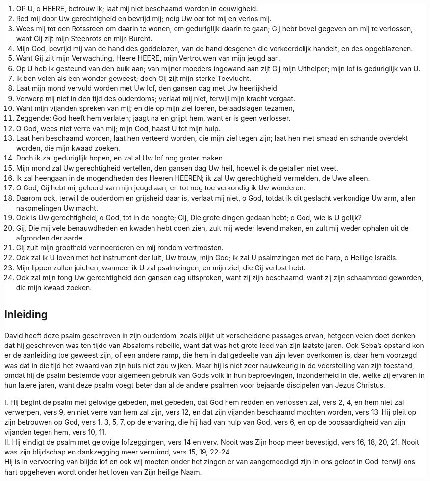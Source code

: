 1. OP U, o HEERE, betrouw ik; laat mij niet beschaamd worden in eeuwigheid.
2. Red mij door Uw gerechtigheid en bevrijd mij; neig Uw oor tot mij en verlos mij.
3. Wees mij tot een Rotssteen om daarin te wonen, om geduriglijk daarin te gaan; Gij hebt bevel gegeven om mij te verlossen, want Gij zijt mijn Steenrots en mijn Burcht.
4. Mijn God, bevrijd mij van de hand des goddelozen, van de hand desgenen die verkeerdelijk handelt, en des opgeblazenen.
5. Want Gij zijt mijn Verwachting, Heere HEERE, mijn Vertrouwen van mijn jeugd aan.
6. Op U heb ik gesteund van den buik aan; van mijner moeders ingewand aan zijt Gij mijn Uithelper; mijn lof is geduriglijk van U.
7. Ik ben velen als een wonder geweest; doch Gij zijt mijn sterke Toevlucht.
8. Laat mijn mond vervuld worden met Uw lof, den gansen dag met Uw heerlijkheid.
9. Verwerp mij niet in den tijd des ouderdoms; verlaat mij niet, terwijl mijn kracht vergaat.
10. Want mijn vijanden spreken van mij; en die op mijn ziel loeren, beraadslagen tezamen,
11. Zeggende: God heeft hem verlaten; jaagt na en grijpt hem, want er is geen verlosser.
12. O God, wees niet verre van mij; mijn God, haast U tot mijn hulp.
13. Laat hen beschaamd worden, laat hen verteerd worden, die mijn ziel tegen zijn; laat hen met smaad en schande overdekt worden, die mijn kwaad zoeken.
14. Doch ik zal geduriglijk hopen, en zal al Uw lof nog groter maken.
15. Mijn mond zal Uw gerechtigheid vertellen, den gansen dag Uw heil, hoewel ik de getallen niet weet.
16. Ik zal heengaan in de mogendheden des Heeren HEEREN; ik zal Uw gerechtigheid vermelden, de Uwe alleen.
17. O God, Gij hebt mij geleerd van mijn jeugd aan, en tot nog toe verkondig ik Uw wonderen.
18. Daarom ook, terwijl de ouderdom en grijsheid daar is, verlaat mij niet, o God, totdat ik dit geslacht verkondige Uw arm, allen nakomelingen Uw macht.
19. Ook is Uw gerechtigheid, o God, tot in de hoogte; Gij, Die grote dingen gedaan hebt; o God, wie is U gelijk?
20. Gij, Die mij vele benauwdheden en kwaden hebt doen zien, zult mij weder levend maken, en zult mij weder ophalen uit de afgronden der aarde.
21. Gij zult mijn grootheid vermeerderen en mij rondom vertroosten.
22. Ook zal ik U loven met het instrument der luit, Uw trouw, mijn God; ik zal U psalmzingen met de harp, o Heilige Israëls.
23. Mijn lippen zullen juichen, wanneer ik U zal psalmzingen, en mijn ziel, die Gij verlost hebt.
24. Ook zal mijn tong Uw gerechtigheid den gansen dag uitspreken, want zij zijn beschaamd, want zij zijn schaamrood geworden, die mijn kwaad zoeken.

## Inleiding

David heeft deze psalm geschreven in zijn ouderdom, zoals blijkt uit verscheidene passages ervan, hetgeen velen doet denken dat hij geschreven was ten tijde van Absaloms rebellie, want dat was het grote leed van zijn laatste jaren. Ook Seba’s opstand kon er de aanleiding toe geweest zijn, of een andere ramp, die hem in dat gedeelte van zijn leven overkomen is, daar hem voorzegd was dat in die tijd het zwaard van zijn huis niet zou wijken. Maar hij is niet zeer nauwkeurig in de voorstelling van zijn toestand, omdat hij de psalm bestemde voor algemeen gebruik van Gods volk in hun beproevingen, inzonderheid in die, welke zij ervaren in hun latere jaren, want deze psalm voegt beter dan al de andere psalmen voor bejaarde discipelen van Jezus Christus. 

I. Hij begint de psalm met gelovige gebeden, met gebeden, dat God hem redden en verlossen zal, vers 2, 4, en hem niet zal verwerpen, vers 9, en niet verre van hem zal zijn, vers 12, en dat zijn vijanden beschaamd mochten worden, vers 13. Hij pleit op zijn betrouwen op God, vers 1, 3, 5, 7, op de ervaring, die hij had van hulp van God, vers 6, en op de boosaardigheid van zijn vijanden tegen hem, vers 10, 11.  
II. Hij eindigt de psalm met gelovige lofzeggingen, vers 14 en verv. Nooit was Zijn hoop meer bevestigd, vers 16, 18, 20, 21. Nooit was zijn blijdschap en dankzegging meer verruimd, vers 15, 19, 22-24.  
Hij is in vervoering van blijde lof en ook wij moeten onder het zingen er van aangemoedigd zijn in ons geloof in God, terwijl ons hart opgeheven wordt onder het loven van Zijn heilige Naam.
